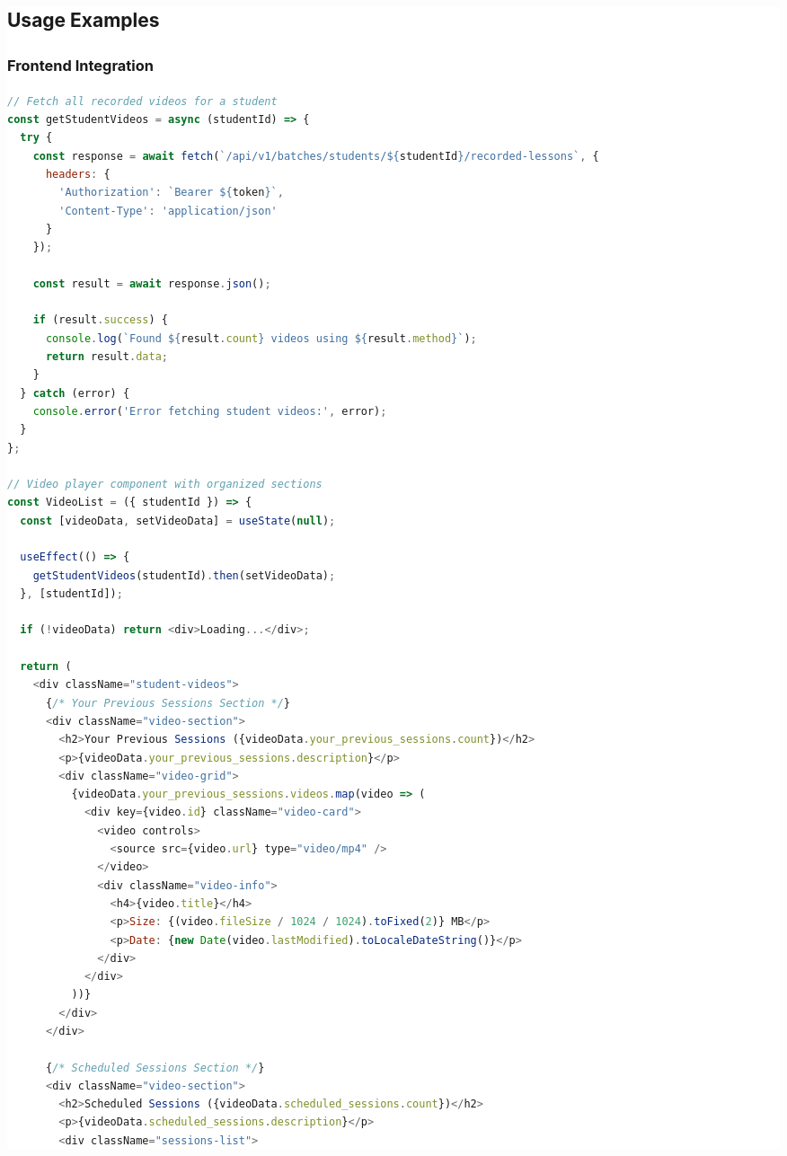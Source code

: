 ## Usage Examples

### Frontend Integration

```javascript
// Fetch all recorded videos for a student
const getStudentVideos = async (studentId) => {
  try {
    const response = await fetch(`/api/v1/batches/students/${studentId}/recorded-lessons`, {
      headers: {
        'Authorization': `Bearer ${token}`,
        'Content-Type': 'application/json'
      }
    });
    
    const result = await response.json();
    
    if (result.success) {
      console.log(`Found ${result.count} videos using ${result.method}`);
      return result.data;
    }
  } catch (error) {
    console.error('Error fetching student videos:', error);
  }
};

// Video player component with organized sections
const VideoList = ({ studentId }) => {
  const [videoData, setVideoData] = useState(null);
  
  useEffect(() => {
    getStudentVideos(studentId).then(setVideoData);
  }, [studentId]);
  
  if (!videoData) return <div>Loading...</div>;
  
  return (
    <div className="student-videos">
      {/* Your Previous Sessions Section */}
      <div className="video-section">
        <h2>Your Previous Sessions ({videoData.your_previous_sessions.count})</h2>
        <p>{videoData.your_previous_sessions.description}</p>
        <div className="video-grid">
          {videoData.your_previous_sessions.videos.map(video => (
            <div key={video.id} className="video-card">
              <video controls>
                <source src={video.url} type="video/mp4" />
              </video>
              <div className="video-info">
                <h4>{video.title}</h4>
                <p>Size: {(video.fileSize / 1024 / 1024).toFixed(2)} MB</p>
                <p>Date: {new Date(video.lastModified).toLocaleDateString()}</p>
              </div>
            </div>
          ))}
        </div>
      </div>
      
      {/* Scheduled Sessions Section */}
      <div className="video-section">
        <h2>Scheduled Sessions ({videoData.scheduled_sessions.count})</h2>
        <p>{videoData.scheduled_sessions.description}</p>
        <div className="sessions-list">
```